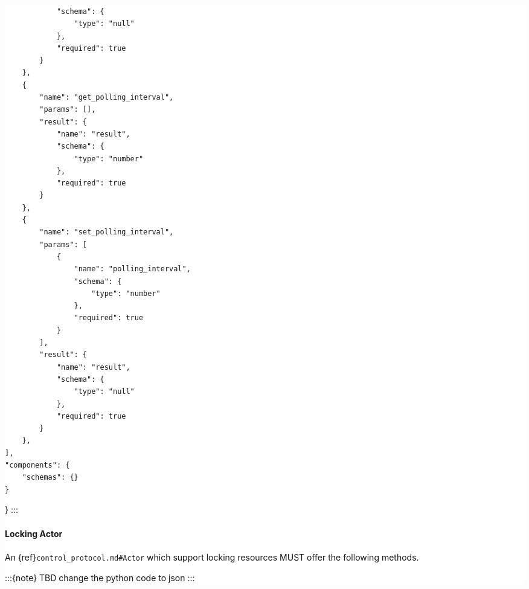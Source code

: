                 "schema": {
                    "type": "null"
                },
                "required": true
            }
        },
        {
            "name": "get_polling_interval",
            "params": [],
            "result": {
                "name": "result",
                "schema": {
                    "type": "number"
                },
                "required": true
            }
        },
        {
            "name": "set_polling_interval",
            "params": [
                {
                    "name": "polling_interval",
                    "schema": {
                        "type": "number"
                    },
                    "required": true
                }
            ],
            "result": {
                "name": "result",
                "schema": {
                    "type": "null"
                },
                "required": true
            }
        },
    ],
    "components": {
        "schemas": {}
    }
}
:::


#### Locking Actor

An {ref}`control_protocol.md#Actor` which support locking resources MUST offer the following methods.

:::{note}
TBD change the python code to json
:::
